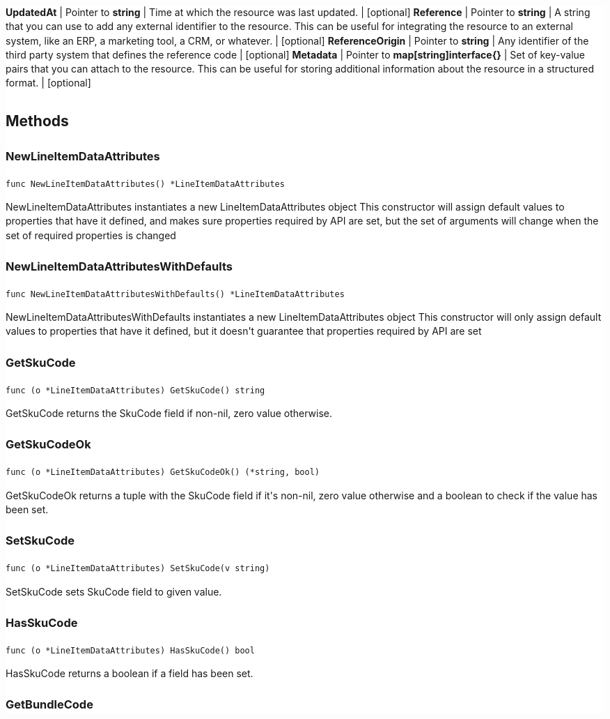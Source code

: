 **UpdatedAt** | Pointer to **string** | Time at which the resource was last updated. | [optional] 
**Reference** | Pointer to **string** | A string that you can use to add any external identifier to the resource. This can be useful for integrating the resource to an external system, like an ERP, a marketing tool, a CRM, or whatever. | [optional] 
**ReferenceOrigin** | Pointer to **string** | Any identifier of the third party system that defines the reference code | [optional] 
**Metadata** | Pointer to **map[string]interface{}** | Set of key-value pairs that you can attach to the resource. This can be useful for storing additional information about the resource in a structured format. | [optional] 

## Methods

### NewLineItemDataAttributes

`func NewLineItemDataAttributes() *LineItemDataAttributes`

NewLineItemDataAttributes instantiates a new LineItemDataAttributes object
This constructor will assign default values to properties that have it defined,
and makes sure properties required by API are set, but the set of arguments
will change when the set of required properties is changed

### NewLineItemDataAttributesWithDefaults

`func NewLineItemDataAttributesWithDefaults() *LineItemDataAttributes`

NewLineItemDataAttributesWithDefaults instantiates a new LineItemDataAttributes object
This constructor will only assign default values to properties that have it defined,
but it doesn't guarantee that properties required by API are set

### GetSkuCode

`func (o *LineItemDataAttributes) GetSkuCode() string`

GetSkuCode returns the SkuCode field if non-nil, zero value otherwise.

### GetSkuCodeOk

`func (o *LineItemDataAttributes) GetSkuCodeOk() (*string, bool)`

GetSkuCodeOk returns a tuple with the SkuCode field if it's non-nil, zero value otherwise
and a boolean to check if the value has been set.

### SetSkuCode

`func (o *LineItemDataAttributes) SetSkuCode(v string)`

SetSkuCode sets SkuCode field to given value.

### HasSkuCode

`func (o *LineItemDataAttributes) HasSkuCode() bool`

HasSkuCode returns a boolean if a field has been set.

### GetBundleCode

